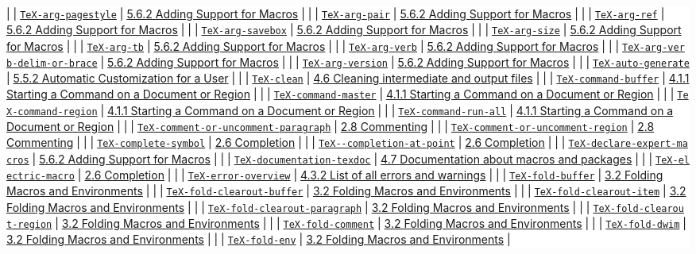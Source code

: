 |     | [`TeX-arg-pagestyle`](/docs/auctex/Adding-Macros)                        | [5.6.2 Adding Support for Macros](/docs/auctex/Adding-Macros)                                          |
|     | [`TeX-arg-pair`](/docs/auctex/Adding-Macros)                             | [5.6.2 Adding Support for Macros](/docs/auctex/Adding-Macros)                                          |
|     | [`TeX-arg-ref`](/docs/auctex/Adding-Macros)                              | [5.6.2 Adding Support for Macros](/docs/auctex/Adding-Macros)                                          |
|     | [`TeX-arg-savebox`](/docs/auctex/Adding-Macros)                          | [5.6.2 Adding Support for Macros](/docs/auctex/Adding-Macros)                                          |
|     | [`TeX-arg-size`](/docs/auctex/Adding-Macros)                             | [5.6.2 Adding Support for Macros](/docs/auctex/Adding-Macros)                                          |
|     | [`TeX-arg-tb`](/docs/auctex/Adding-Macros)                               | [5.6.2 Adding Support for Macros](/docs/auctex/Adding-Macros)                                          |
|     | [`TeX-arg-verb`](/docs/auctex/Adding-Macros)                             | [5.6.2 Adding Support for Macros](/docs/auctex/Adding-Macros)                                          |
|     | [`TeX-arg-verb-delim-or-brace`](/docs/auctex/Adding-Macros)              | [5.6.2 Adding Support for Macros](/docs/auctex/Adding-Macros)                                          |
|     | [`TeX-arg-version`](/docs/auctex/Adding-Macros)                          | [5.6.2 Adding Support for Macros](/docs/auctex/Adding-Macros)                                          |
|     | [`TeX-auto-generate`](/docs/auctex/Automatic-Private)                    | [5.5.2 Automatic Customization for a User](/docs/auctex/Automatic-Private)                             |
|     | [`TeX-clean`](/docs/auctex/Cleaning)                                     | [4.6 Cleaning intermediate and output files](/docs/auctex/Cleaning)                                    |
|     | [`TeX-command-buffer`](/docs/auctex/Starting-a-Command)                  | [4.1.1 Starting a Command on a Document or Region](/docs/auctex/Starting-a-Command)                    |
|     | [`TeX-command-master`](/docs/auctex/Starting-a-Command)                  | [4.1.1 Starting a Command on a Document or Region](/docs/auctex/Starting-a-Command)                    |
|     | [`TeX-command-region`](/docs/auctex/Starting-a-Command)                  | [4.1.1 Starting a Command on a Document or Region](/docs/auctex/Starting-a-Command)                    |
|     | [`TeX-command-run-all`](/docs/auctex/Starting-a-Command)                 | [4.1.1 Starting a Command on a Document or Region](/docs/auctex/Starting-a-Command)                    |
|     | [`TeX-comment-or-uncomment-paragraph`](/docs/auctex/Commenting)          | [2.8 Commenting](/docs/auctex/Commenting)                                                              |
|     | [`TeX-comment-or-uncomment-region`](/docs/auctex/Commenting)             | [2.8 Commenting](/docs/auctex/Commenting)                                                              |
|     | [`TeX-complete-symbol`](/docs/auctex/Completion)                         | [2.6 Completion](/docs/auctex/Completion)                                                              |
|     | [`TeX--completion-at-point`](/docs/auctex/Completion)                    | [2.6 Completion](/docs/auctex/Completion)                                                              |
|     | [`TeX-declare-expert-macros`](/docs/auctex/Adding-Macros)                | [5.6.2 Adding Support for Macros](/docs/auctex/Adding-Macros)                                          |
|     | [`TeX-documentation-texdoc`](/docs/auctex/Documentation)                 | [4.7 Documentation about macros and packages](/docs/auctex/Documentation)                              |
|     | [`TeX-electric-macro`](/docs/auctex/Completion)                          | [2.6 Completion](/docs/auctex/Completion)                                                              |
|     | [`TeX-error-overview`](/docs/auctex/Error-overview)                      | [4.3.2 List of all errors and warnings](/docs/auctex/Error-overview)                                   |
|     | [`TeX-fold-buffer`](/docs/auctex/Folding)                                | [3.2 Folding Macros and Environments](/docs/auctex/Folding)                                            |
|     | [`TeX-fold-clearout-buffer`](/docs/auctex/Folding)                       | [3.2 Folding Macros and Environments](/docs/auctex/Folding)                                            |
|     | [`TeX-fold-clearout-item`](/docs/auctex/Folding)                         | [3.2 Folding Macros and Environments](/docs/auctex/Folding)                                            |
|     | [`TeX-fold-clearout-paragraph`](/docs/auctex/Folding)                    | [3.2 Folding Macros and Environments](/docs/auctex/Folding)                                            |
|     | [`TeX-fold-clearout-region`](/docs/auctex/Folding)                       | [3.2 Folding Macros and Environments](/docs/auctex/Folding)                                            |
|     | [`TeX-fold-comment`](/docs/auctex/Folding)                               | [3.2 Folding Macros and Environments](/docs/auctex/Folding)                                            |
|     | [`TeX-fold-dwim`](/docs/auctex/Folding)                                  | [3.2 Folding Macros and Environments](/docs/auctex/Folding)                                            |
|     | [`TeX-fold-env`](/docs/auctex/Folding)                                   | [3.2 Folding Macros and Environments](/docs/auctex/Folding)                                            |